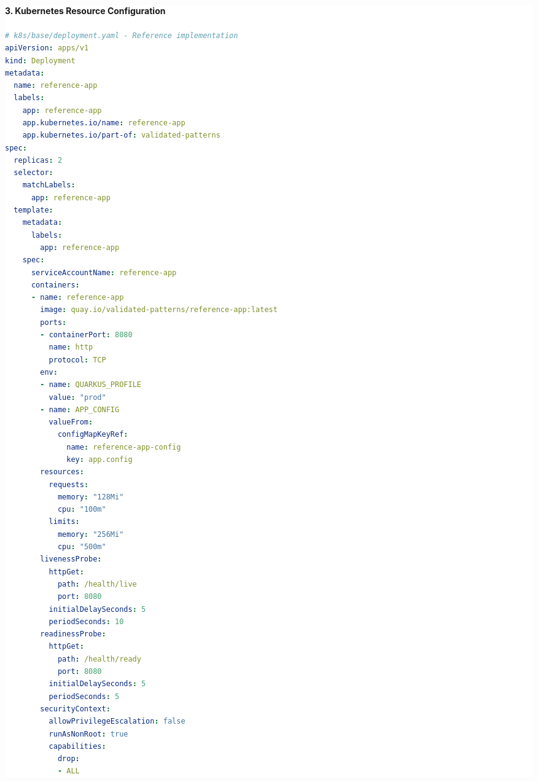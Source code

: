 #### 3. Kubernetes Resource Configuration

```yaml
# k8s/base/deployment.yaml - Reference implementation
apiVersion: apps/v1
kind: Deployment
metadata:
  name: reference-app
  labels:
    app: reference-app
    app.kubernetes.io/name: reference-app
    app.kubernetes.io/part-of: validated-patterns
spec:
  replicas: 2
  selector:
    matchLabels:
      app: reference-app
  template:
    metadata:
      labels:
        app: reference-app
    spec:
      serviceAccountName: reference-app
      containers:
      - name: reference-app
        image: quay.io/validated-patterns/reference-app:latest
        ports:
        - containerPort: 8080
          name: http
          protocol: TCP
        env:
        - name: QUARKUS_PROFILE
          value: "prod"
        - name: APP_CONFIG
          valueFrom:
            configMapKeyRef:
              name: reference-app-config
              key: app.config
        resources:
          requests:
            memory: "128Mi"
            cpu: "100m"
          limits:
            memory: "256Mi"
            cpu: "500m"
        livenessProbe:
          httpGet:
            path: /health/live
            port: 8080
          initialDelaySeconds: 5
          periodSeconds: 10
        readinessProbe:
          httpGet:
            path: /health/ready
            port: 8080
          initialDelaySeconds: 5
          periodSeconds: 5
        securityContext:
          allowPrivilegeEscalation: false
          runAsNonRoot: true
          capabilities:
            drop:
            - ALL
```